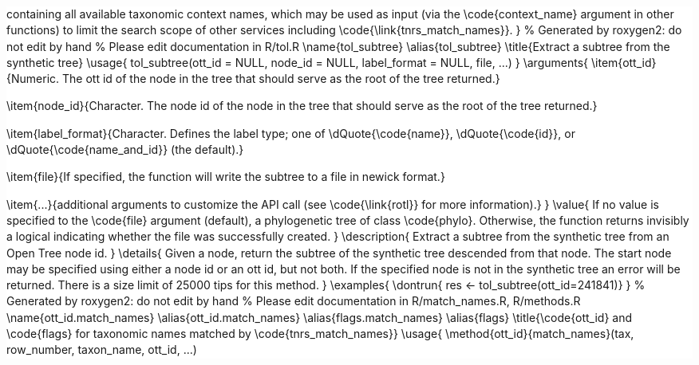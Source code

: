 containing all available taxonomic context names, which may be
used as input (via the \code{context_name} argument in other
functions) to limit the search scope of other services including
\code{\link{tnrs_match_names}}.
}
% Generated by roxygen2: do not edit by hand
% Please edit documentation in R/tol.R
\name{tol_subtree}
\alias{tol_subtree}
\title{Extract a subtree from the synthetic tree}
\usage{
tol_subtree(ott_id = NULL, node_id = NULL, label_format = NULL, file, ...)
}
\arguments{
\item{ott_id}{Numeric. The ott id of the node in the tree that should
serve as the root of the tree returned.}

\item{node_id}{Character. The node id of the node in the tree that should
serve as the root of the tree returned.}

\item{label_format}{Character. Defines the label type; one of
\dQuote{\code{name}}, \dQuote{\code{id}}, or
 \dQuote{\code{name_and_id}} (the default).}

\item{file}{If specified, the function will write the subtree to a
file in newick format.}

\item{...}{additional arguments to customize the API call (see
\code{\link{rotl}} for more information).}
}
\value{
If no value is specified to the \code{file} argument
    (default), a phylogenetic tree of class \code{phylo}.
    Otherwise, the function returns invisibly a logical indicating
    whether the file was successfully created.
}
\description{
Extract a subtree from the synthetic tree from an Open Tree node id.
}
\details{
Given a node, return the subtree of the synthetic tree descended
    from that node. The start node may be specified using either a node id
    or an ott id, but not both. If the specified node is not in the
    synthetic tree an error will be returned. There is a size limit of
    25000 tips for this method.
}
\examples{
\dontrun{
res <- tol_subtree(ott_id=241841)}
}
% Generated by roxygen2: do not edit by hand
% Please edit documentation in R/match_names.R, R/methods.R
\name{ott_id.match_names}
\alias{ott_id.match_names}
\alias{flags.match_names}
\alias{flags}
\title{\code{ott_id} and \code{flags} for taxonomic names matched
    by \code{tnrs_match_names}}
\usage{
\method{ott_id}{match_names}(tax, row_number, taxon_name, ott_id, ...)

